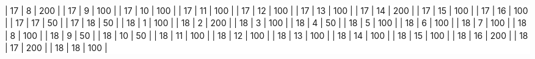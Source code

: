 | 17             | 8              | 200           |
| 17             | 9              | 100           |
| 17             | 10             | 100           |
| 17             | 11             | 100           |
| 17             | 12             | 100           |
| 17             | 13             | 100           |
| 17             | 14             | 200           |
| 17             | 15             | 100           |
| 17             | 16             | 100           |
| 17             | 17             | 50            |
| 17             | 18             | 50            |
| 18             | 1              | 100           |
| 18             | 2              | 200           |
| 18             | 3              | 100           |
| 18             | 4              | 50            |
| 18             | 5              | 100           |
| 18             | 6              | 100           |
| 18             | 7              | 100           |
| 18             | 8              | 100           |
| 18             | 9              | 50            |
| 18             | 10             | 50            |
| 18             | 11             | 100           |
| 18             | 12             | 100           |
| 18             | 13             | 100           |
| 18             | 14             | 100           |
| 18             | 15             | 100           |
| 18             | 16             | 200           |
| 18             | 17             | 200           |
| 18             | 18             | 100           |
